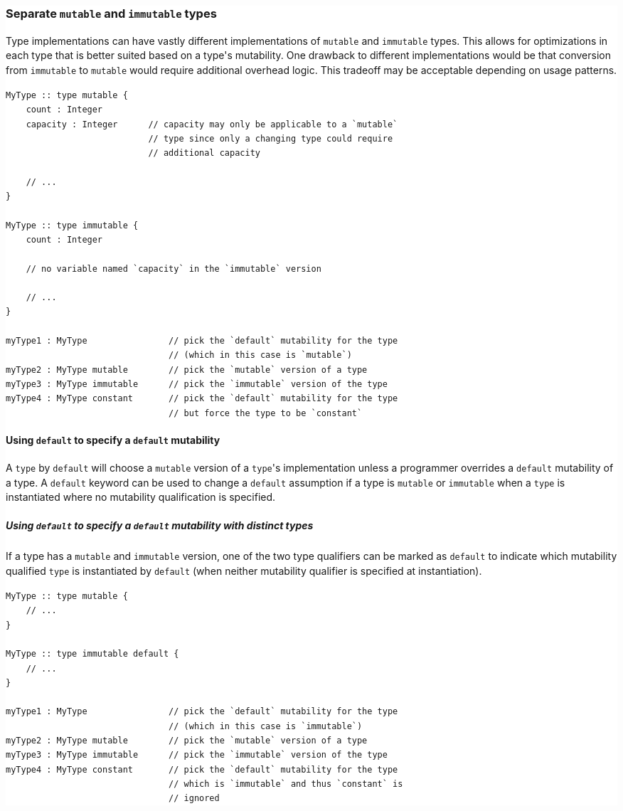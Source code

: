 
### Separate `mutable` and `immutable` types

Type implementations can have vastly different implementations of `mutable` and `immutable` types. This allows for optimizations in each type that is better suited based on a type's mutability. One drawback to different implementations would be that conversion from `immutable` to `mutable` would require additional overhead logic. This tradeoff may be acceptable depending on usage patterns.

````zax
MyType :: type mutable {
    count : Integer
    capacity : Integer      // capacity may only be applicable to a `mutable`
                            // type since only a changing type could require
                            // additional capacity

    // ...
}

MyType :: type immutable {
    count : Integer

    // no variable named `capacity` in the `immutable` version

    // ...
}

myType1 : MyType                // pick the `default` mutability for the type
                                // (which in this case is `mutable`)
myType2 : MyType mutable        // pick the `mutable` version of a type
myType3 : MyType immutable      // pick the `immutable` version of the type
myType4 : MyType constant       // pick the `default` mutability for the type
                                // but force the type to be `constant`
````


#### Using `default` to specify a `default` mutability

A `type` by `default` will choose a `mutable` version of a `type`'s implementation unless a programmer overrides a `default` mutability of a type. A `default` keyword can be used to change a `default` assumption if a type is `mutable` or `immutable` when a `type` is instantiated where no mutability qualification is specified.


##### Using `default` to specify a `default` mutability with distinct types

If a type has a `mutable` and `immutable` version, one of the two type qualifiers can be marked as `default` to indicate which mutability qualified `type` is instantiated by `default` (when neither mutability qualifier is specified at instantiation).

````zax
MyType :: type mutable {
    // ...
}

MyType :: type immutable default {
    // ...
}

myType1 : MyType                // pick the `default` mutability for the type
                                // (which in this case is `immutable`)
myType2 : MyType mutable        // pick the `mutable` version of a type
myType3 : MyType immutable      // pick the `immutable` version of the type
myType4 : MyType constant       // pick the `default` mutability for the type
                                // which is `immutable` and thus `constant` is
                                // ignored
````
